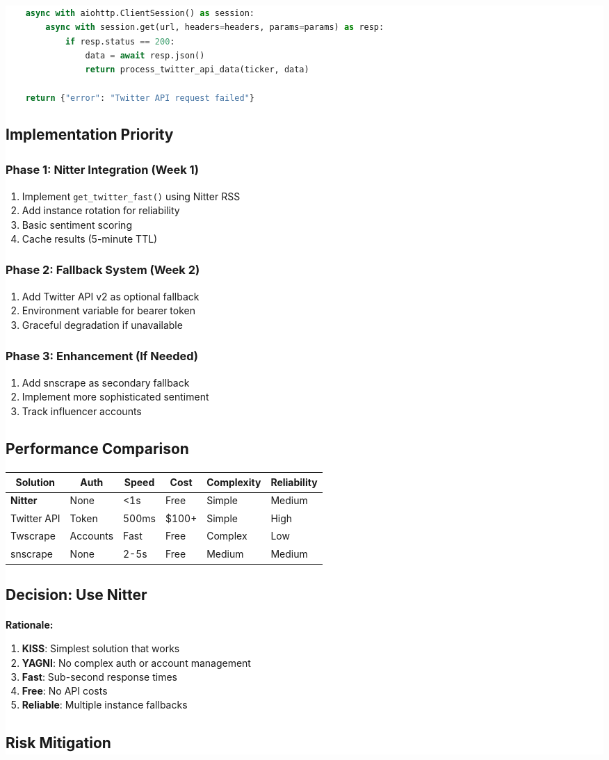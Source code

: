 ```python
    async with aiohttp.ClientSession() as session:
        async with session.get(url, headers=headers, params=params) as resp:
            if resp.status == 200:
                data = await resp.json()
                return process_twitter_api_data(ticker, data)
    
    return {"error": "Twitter API request failed"}
```

## Implementation Priority

### Phase 1: Nitter Integration (Week 1)
1. Implement `get_twitter_fast()` using Nitter RSS
2. Add instance rotation for reliability
3. Basic sentiment scoring
4. Cache results (5-minute TTL)

### Phase 2: Fallback System (Week 2)
1. Add Twitter API v2 as optional fallback
2. Environment variable for bearer token
3. Graceful degradation if unavailable

### Phase 3: Enhancement (If Needed)
1. Add snscrape as secondary fallback
2. Implement more sophisticated sentiment
3. Track influencer accounts

## Performance Comparison

| Solution | Auth | Speed | Cost | Complexity | Reliability |
|----------|------|-------|------|------------|-------------|
| **Nitter** | None | <1s | Free | Simple | Medium |
| Twitter API | Token | 500ms | $100+ | Simple | High |
| Twscrape | Accounts | Fast | Free | Complex | Low |
| snscrape | None | 2-5s | Free | Medium | Medium |

## Decision: Use Nitter

**Rationale:**
1. **KISS**: Simplest solution that works
2. **YAGNI**: No complex auth or account management
3. **Fast**: Sub-second response times
4. **Free**: No API costs
5. **Reliable**: Multiple instance fallbacks

## Risk Mitigation
